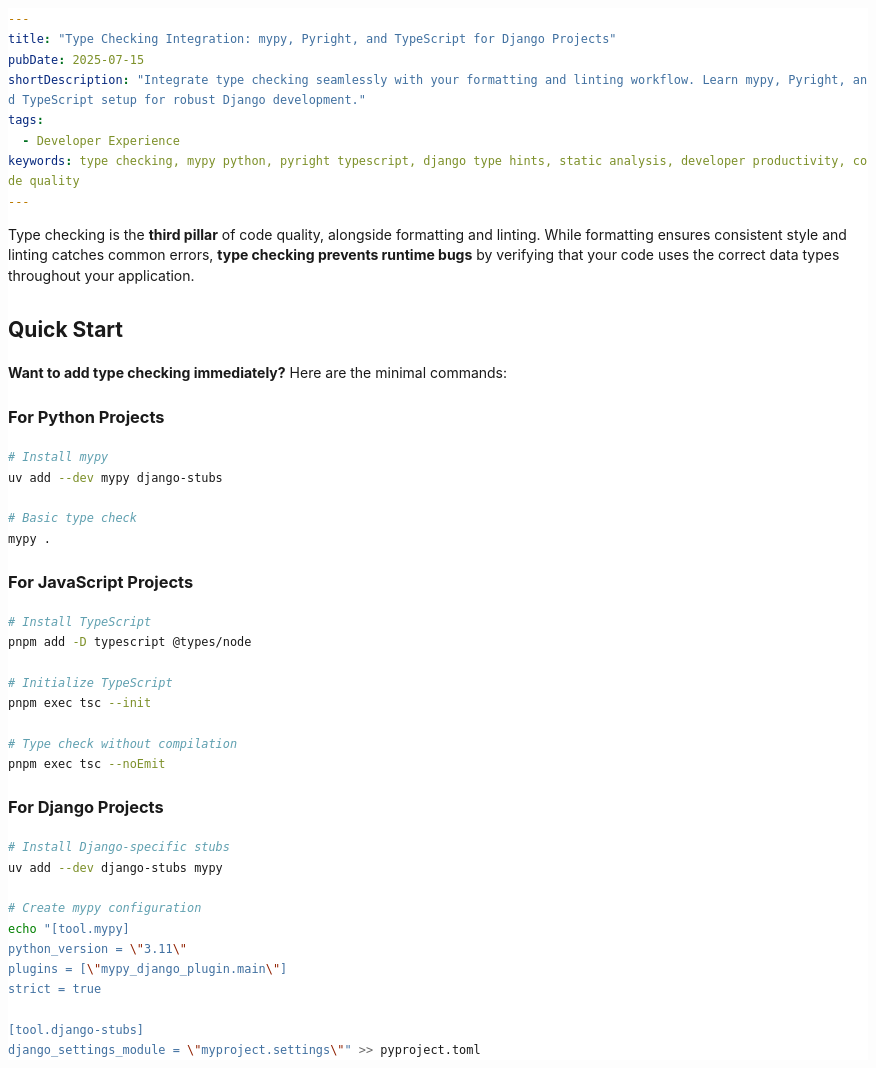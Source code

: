 ```yaml
---
title: "Type Checking Integration: mypy, Pyright, and TypeScript for Django Projects"
pubDate: 2025-07-15
shortDescription: "Integrate type checking seamlessly with your formatting and linting workflow. Learn mypy, Pyright, and TypeScript setup for robust Django development."
tags:
  - Developer Experience
keywords: type checking, mypy python, pyright typescript, django type hints, static analysis, developer productivity, code quality
---
```


Type checking is the **third pillar** of code quality, alongside formatting and linting. While formatting ensures consistent style and linting catches common errors, **type checking prevents runtime bugs** by verifying that your code uses the correct data types throughout your application.

## Quick Start

**Want to add type checking immediately?** Here are the minimal commands:

### For Python Projects
```bash
# Install mypy
uv add --dev mypy django-stubs

# Basic type check
mypy .
```

### For JavaScript Projects
```bash
# Install TypeScript
pnpm add -D typescript @types/node

# Initialize TypeScript
pnpm exec tsc --init

# Type check without compilation
pnpm exec tsc --noEmit
```

### For Django Projects
```bash
# Install Django-specific stubs
uv add --dev django-stubs mypy

# Create mypy configuration
echo "[tool.mypy]
python_version = \"3.11\"
plugins = [\"mypy_django_plugin.main\"]
strict = true

[tool.django-stubs]
django_settings_module = \"myproject.settings\"" >> pyproject.toml
```

